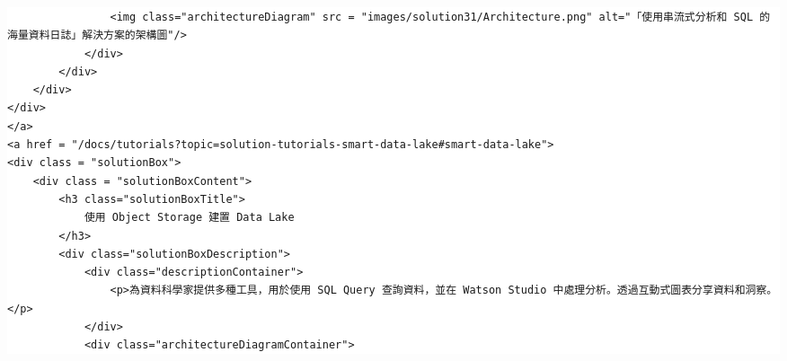                     <img class="architectureDiagram" src = "images/solution31/Architecture.png" alt="「使用串流式分析和 SQL 的海量資料日誌」解決方案的架構圖"/>
                </div>
            </div>
        </div>
    </div>
    </a>
    <a href = "/docs/tutorials?topic=solution-tutorials-smart-data-lake#smart-data-lake">
    <div class = "solutionBox">
        <div class = "solutionBoxContent">
            <h3 class="solutionBoxTitle">
                使用 Object Storage 建置 Data Lake
            </h3>
            <div class="solutionBoxDescription">
                <div class="descriptionContainer">
                    <p>為資料科學家提供多種工具，用於使用 SQL Query 查詢資料，並在 Watson Studio 中處理分析。透過互動式圖表分享資料和洞察。</p>
                </div>
                <div class="architectureDiagramContainer">